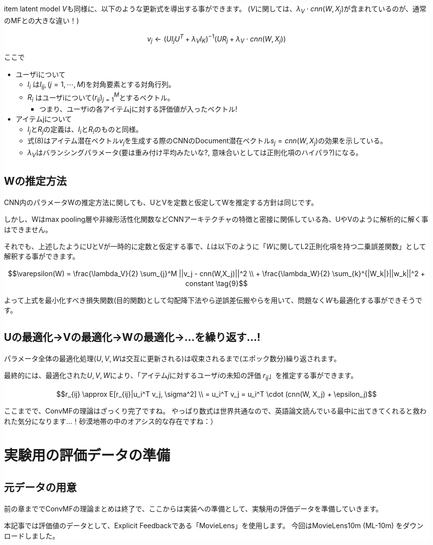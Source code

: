 item latent model $V$も同様に、以下のような更新式を導出する事ができます。
($V$に関しては、$\lambda_V \cdot cnn(W, X_j)$が含まれているのが、通常のMFとの大きな違い！)

$$
v_j \leftarrow (U I_j U^T + \lambda_V I_K)^{-1}(UR_j + \lambda_V \cdot cnn(W, X_j)) \tag{8}
$$

ここで

- ユーザiについて
  - $I_i$ は$I_{ij} , (j=1, \cdots, M)$を対角要素とする対角行列。
  - $R_i$ はユーザiについて$(r_{ij})_{j=1}^M$とするベクトル。
    - つまり、ユーザiの各アイテムjに対する評価値が入ったベクトル!
- アイテムjについて
  - $I_j$と$R_j$の定義は、$I_i$と$R_i$のものと同様。
  - 式(8)はアイテム潜在ベクトル$v_j$を生成する際のCNNのDocument潜在ベクトル$s_j = cnn(W, X_j)$の効果を示している。
  - $\lambda_V$はバランシングパラメータ(要は重み付け平均みたいな?, 意味合いとしては正則化項のハイパラ?)になる。

## Wの推定方法

CNN内のパラメータWの推定方法に関しても、UとVを定数と仮定してWを推定する方針は同じです。

しかし、Wはmax pooling層や非線形活性化関数などCNNアーキテクチャの特徴と密接に関係している為、UやVのように解析的に解く事はできません。

それでも、上述したようにUとVが一時的に定数と仮定する事で、$L$は以下のように「$W$に関してL2正則化項を持つ二乗誤差関数」として解釈する事ができます。

```math
\varepsilon(W) = \frac{\lambda_V}{2} \sum_{j}^M ||v_j - cnn(W,X_j)||^2 \\
+ \frac{\lambda_W}{2} \sum_{k}^{|W_k|}||w_k||^2 + constant
\tag{9}
```

よって上式を最小化すべき損失関数(目的関数)として勾配降下法やら逆誤差伝搬やらを用いて、問題なく$W$も最適化する事ができそうです。

## Uの最適化→Vの最適化→Wの最適化→...を繰り返す...!

パラメータ全体の最適化処理($U, V, W$は交互に更新される)は収束されるまで(エポック数分)繰り返されます。

最終的には、最適化された$U, V, W$により、「アイテム$j$に対するユーザ$i$の未知の評価 $r_{ij}$」を推定する事ができます。

```math
r_{ij} \approx E[r_{ij}|u_i^T v_j, \sigma^2] \\
= u_i^T v_j = u_i^T \cdot (cnn(W, X_j) + \epsilon_j)
```

ここまでで、ConvMFの理論はざっくり完了ですね。
やっぱり数式は世界共通なので、英語論文読んでいる最中に出てきてくれると救われた気分になります...！砂漠地帯の中のオアシス的な存在ですね：）

# 実験用の評価データの準備

## 元データの用意

前の章まででConvMFの理論まとめは終了で、ここからは実装への準備として、実験用の評価データを準備していきます。

本記事では評価値のデータとして、Explicit Feedbackである「MovieLens」を使用します。
今回はMovieLens10m (ML-10m) をダウンロードしました。
